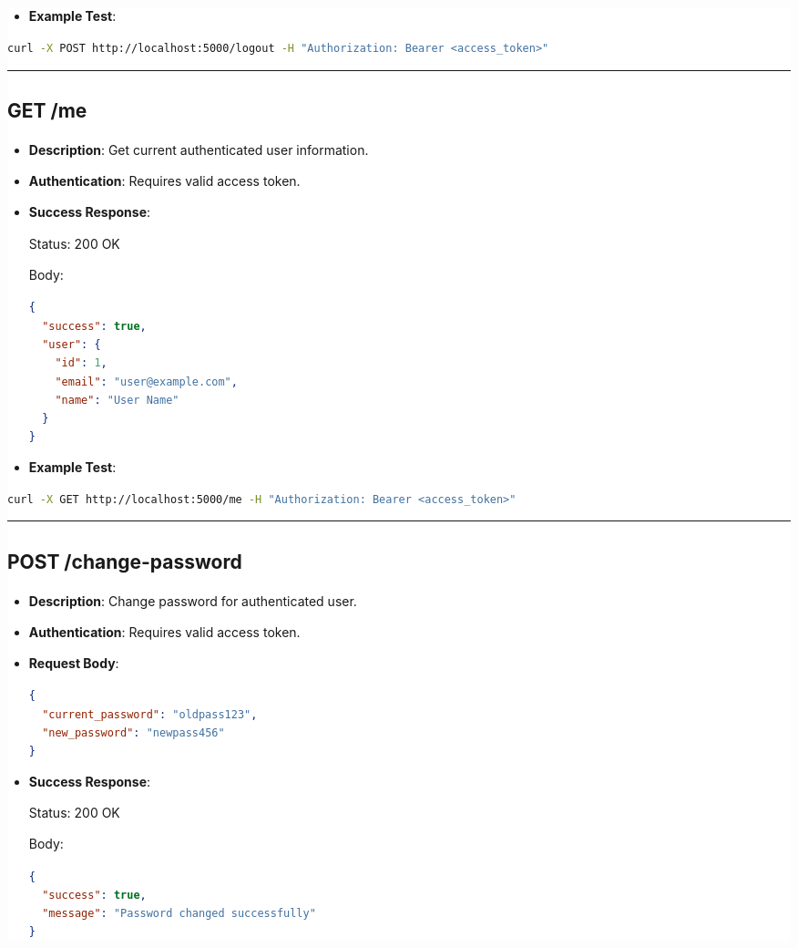 - **Example Test**:

```bash
curl -X POST http://localhost:5000/logout -H "Authorization: Bearer <access_token>"
```

---

## GET /me

- **Description**: Get current authenticated user information.
- **Authentication**: Requires valid access token.
- **Success Response**:

  Status: 200 OK

  Body:
  ```json
  {
    "success": true,
    "user": {
      "id": 1,
      "email": "user@example.com",
      "name": "User Name"
    }
  }
  ```

- **Example Test**:

```bash
curl -X GET http://localhost:5000/me -H "Authorization: Bearer <access_token>"
```

---

## POST /change-password

- **Description**: Change password for authenticated user.
- **Authentication**: Requires valid access token.
- **Request Body**:
  ```json
  {
    "current_password": "oldpass123",
    "new_password": "newpass456"
  }
  ```
- **Success Response**:

  Status: 200 OK

  Body:
  ```json
  {
    "success": true,
    "message": "Password changed successfully"
  }
  ```
